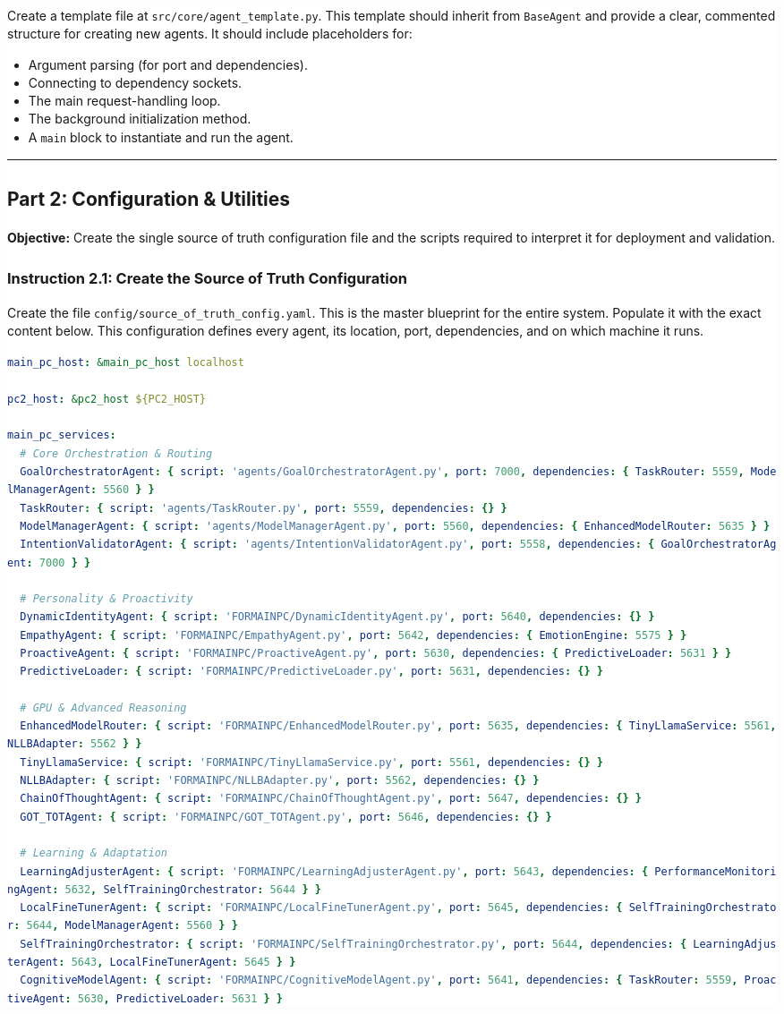 Create a template file at `src/core/agent_template.py`. This template should inherit from `BaseAgent` and provide a clear, commented structure for creating new agents. It should include placeholders for:
-   Argument parsing (for port and dependencies).
-   Connecting to dependency sockets.
-   The main request-handling loop.
-   The background initialization method.
-   A `main` block to instantiate and run the agent.

---

## Part 2: Configuration & Utilities

**Objective:** Create the single source of truth configuration file and the scripts required to interpret it for deployment and validation.

### Instruction 2.1: Create the Source of Truth Configuration

Create the file `config/source_of_truth_config.yaml`. This is the master blueprint for the entire system. Populate it with the exact content below. This configuration defines every agent, its location, port, dependencies, and on which machine it runs.

```yaml
main_pc_host: &main_pc_host localhost

pc2_host: &pc2_host ${PC2_HOST}

main_pc_services:
  # Core Orchestration & Routing
  GoalOrchestratorAgent: { script: 'agents/GoalOrchestratorAgent.py', port: 7000, dependencies: { TaskRouter: 5559, ModelManagerAgent: 5560 } }
  TaskRouter: { script: 'agents/TaskRouter.py', port: 5559, dependencies: {} }
  ModelManagerAgent: { script: 'agents/ModelManagerAgent.py', port: 5560, dependencies: { EnhancedModelRouter: 5635 } }
  IntentionValidatorAgent: { script: 'agents/IntentionValidatorAgent.py', port: 5558, dependencies: { GoalOrchestratorAgent: 7000 } }

  # Personality & Proactivity
  DynamicIdentityAgent: { script: 'FORMAINPC/DynamicIdentityAgent.py', port: 5640, dependencies: {} }
  EmpathyAgent: { script: 'FORMAINPC/EmpathyAgent.py', port: 5642, dependencies: { EmotionEngine: 5575 } }
  ProactiveAgent: { script: 'FORMAINPC/ProactiveAgent.py', port: 5630, dependencies: { PredictiveLoader: 5631 } }
  PredictiveLoader: { script: 'FORMAINPC/PredictiveLoader.py', port: 5631, dependencies: {} }

  # GPU & Advanced Reasoning
  EnhancedModelRouter: { script: 'FORMAINPC/EnhancedModelRouter.py', port: 5635, dependencies: { TinyLlamaService: 5561, NLLBAdapter: 5562 } }
  TinyLlamaService: { script: 'FORMAINPC/TinyLlamaService.py', port: 5561, dependencies: {} }
  NLLBAdapter: { script: 'FORMAINPC/NLLBAdapter.py', port: 5562, dependencies: {} }
  ChainOfThoughtAgent: { script: 'FORMAINPC/ChainOfThoughtAgent.py', port: 5647, dependencies: {} }
  GOT_TOTAgent: { script: 'FORMAINPC/GOT_TOTAgent.py', port: 5646, dependencies: {} }

  # Learning & Adaptation
  LearningAdjusterAgent: { script: 'FORMAINPC/LearningAdjusterAgent.py', port: 5643, dependencies: { PerformanceMonitoringAgent: 5632, SelfTrainingOrchestrator: 5644 } }
  LocalFineTunerAgent: { script: 'FORMAINPC/LocalFineTunerAgent.py', port: 5645, dependencies: { SelfTrainingOrchestrator: 5644, ModelManagerAgent: 5560 } }
  SelfTrainingOrchestrator: { script: 'FORMAINPC/SelfTrainingOrchestrator.py', port: 5644, dependencies: { LearningAdjusterAgent: 5643, LocalFineTunerAgent: 5645 } }
  CognitiveModelAgent: { script: 'FORMAINPC/CognitiveModelAgent.py', port: 5641, dependencies: { TaskRouter: 5559, ProactiveAgent: 5630, PredictiveLoader: 5631 } }
```